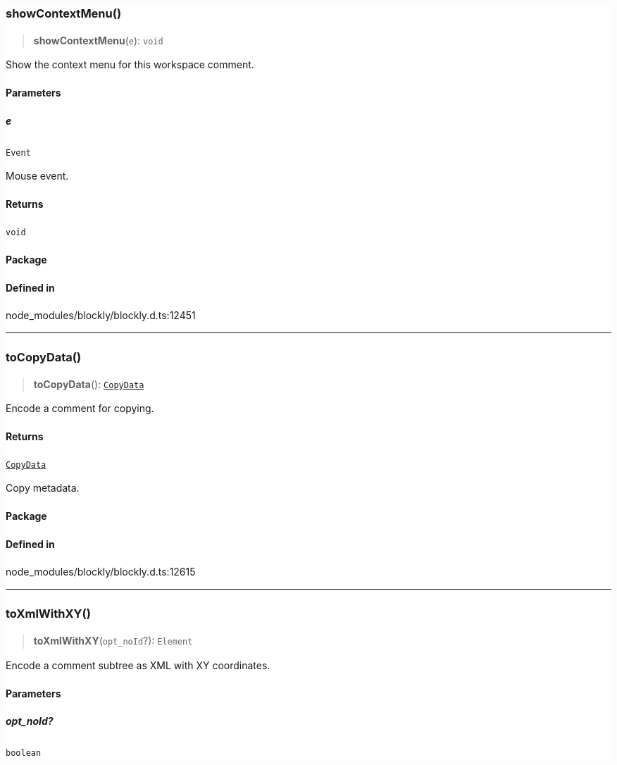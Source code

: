 ### showContextMenu()

> **showContextMenu**(`e`): `void`

Show the context menu for this workspace comment.

#### Parameters

##### e

`Event`

Mouse event.

#### Returns

`void`

#### Package

#### Defined in

node_modules/blockly/blockly.d.ts:12451

---

### toCopyData()

> **toCopyData**(): [`CopyData`](../namespaces/ICopyable/type-aliases/CopyData.md)

Encode a comment for copying.

#### Returns

[`CopyData`](../namespaces/ICopyable/type-aliases/CopyData.md)

Copy metadata.

#### Package

#### Defined in

node_modules/blockly/blockly.d.ts:12615

---

### toXmlWithXY()

> **toXmlWithXY**(`opt_noId`?): `Element`

Encode a comment subtree as XML with XY coordinates.

#### Parameters

##### opt_noId?

`boolean`
